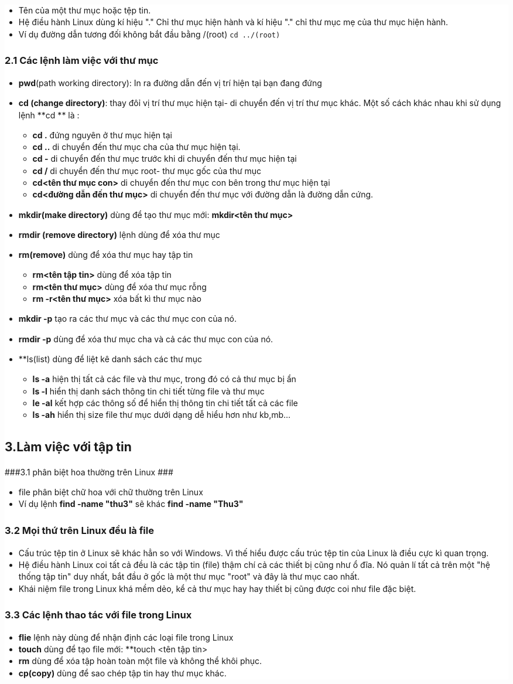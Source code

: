   - Tên của một thư mục hoặc tệp tin.
  - Hệ điều hành Linux dùng kí hiệu "." Chỉ thư mục hiện hành và kí hiệu "." chỉ thư mục mẹ của thư mục hiện hành. 
- Ví dụ đường dẫn tương đối không bắt đầu bằng /(root)
``
cd ../(root)
``
### 2.1 Các lệnh làm việc với thư mục ### 
- **pwd**(path working directory): In ra đường dẫn đến vị trí hiện tại bạn đang đứng 
- **cd (change directory)**: thay đôỉ vị trí thư mục hiện tại- di chuyển đến vị trí thư mục khác. Một số cách khác  nhau khi sử dụng lệnh **cd ** là :

  - **cd .** đứng nguyên ở thư mục hiện tại
  - **cd ..** di chuyển đến thư mục cha của thư mục hiện tại.
  - **cd -** di chuyển đến thư mục trước khi di chuyển đến thư mục hiện tại
  - **cd /** di chuyển đến thư mục root- thư mục gốc của thư mục 
  - **cd<tên thư mục con>** di chuyển đến thư mục con bên trong thư mục hiện tại 
  - **cd<đường dẫn đến thư mục>** di chuyển đến thư mục với đường dẫn là đường dẫn cứng.
  
- **mkdir(make directory)** dùng để tạo thư mục mới: **mkdir<tên thư mục>**
- **rmdir (remove directory)** lệnh dùng để xóa thư mục 
- **rm(remove)** dùng để xóa thư mục hay tập tin
  
  - **rm<tên tập tin>** dùng để xóa tập tin 
  - **rm<tên thư mục>** dùng để xóa thư mục rỗng 
  - **rm -r<tên thư mục>** xóa bất kì thư mục nào
- **mkdir -p** tạo ra các thư mục và các thư mục con của nó. 
- **rmdir -p** dùng để xóa thư mục cha và cả các thư mục con của nó. 
- **ls(list) dùng để liệt kê danh sách các thư mục 

  - **ls -a** hiện thị tất cả các file và thư mục, trong đó có cả thư mục bị ẩn 
  - **ls -l** hiển thị danh sách thông tin chi tiết từng file và thư mục 
  - **le -al** kết hợp các thông số để hiển thị thông tin chi tiết tất cả các file
  - **ls -ah** hiển thị size file thư mục dưới dạng dễ hiểu hơn như kb,mb...

## 3.Làm việc với tập tin ##
###3.1 phân biệt hoa thường trên Linux ###
- file phân biệt chữ hoa với chữ thường trên Linux
- Ví dụ lệnh **find -name "thu3"** sẽ khác **find -name "Thu3"**
### 3.2 Mọi thứ trên Linux đều là file ### 
- Cấu trúc tệp tin ở Linux sẽ khác hẳn so với Windows. Vì thế hiểu được cấu trúc tệp tin của Linux là điều cực kì quan trọng. 
- Hệ điều hành Linux coi tất cả đều là các tập tin (file) thậm chí cả các thiết bị cũng như ổ đĩa. Nó quản lí tất cả trên một "hệ thống tập tin" duy nhất, bắt đầu ở gốc là một thư mục "root" và đây là thư mục cao nhất. 
- Khái niệm file trong Linux khá mềm dẻo, kể cả thư mục hay hay thiết bị cũng được coi như file đặc biệt. 
### 3.3 Các lệnh thao tác với file trong Linux ###
- **flie** lệnh này dùng để nhận định các loại file trong Linux
- **touch** dùng để tạo file mới: **touch <tên tập tin> 
- **rm** dùng để xóa tập hoàn toàn một file và không thể  khôi phục. 
- **cp(copy)** dùng để sao chép tập tin hay thư mục khác.

